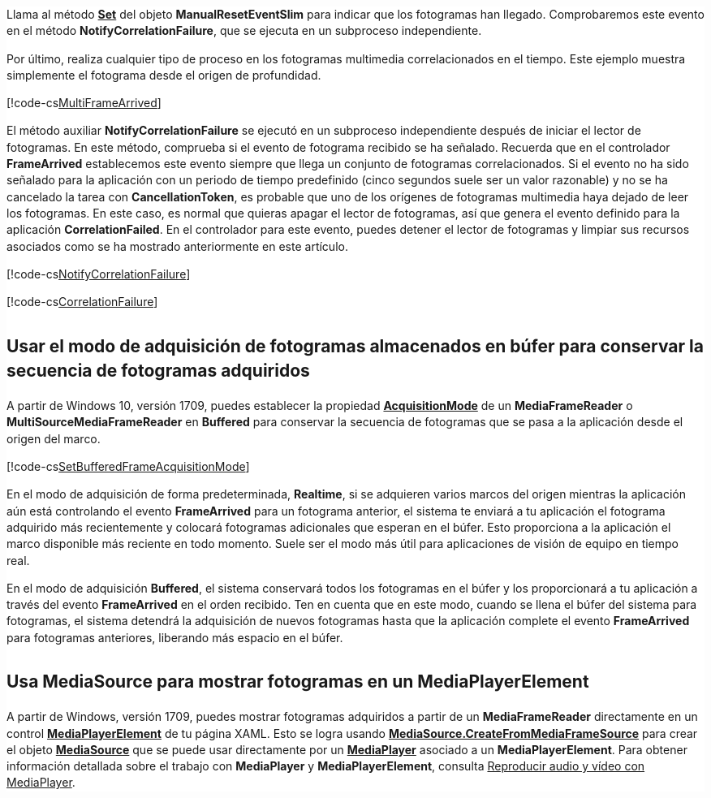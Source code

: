 Llama al método [**Set**](https://msdn.microsoft.com/library/system.threading.manualreseteventslim.set.aspx) del objeto **ManualResetEventSlim** para indicar que los fotogramas han llegado. Comprobaremos este evento en el método **NotifyCorrelationFailure**, que se ejecuta en un subproceso independiente. 

Por último, realiza cualquier tipo de proceso en los fotogramas multimedia correlacionados en el tiempo. Este ejemplo muestra simplemente el fotograma desde el origen de profundidad.

[!code-cs[MultiFrameArrived](./code/Frames_Win10/Frames_Win10/MainPage.xaml.cs#SnippetMultiFrameArrived)]

El método auxiliar **NotifyCorrelationFailure** se ejecutó en un subproceso independiente después de iniciar el lector de fotogramas. En este método, comprueba si el evento de fotograma recibido se ha señalado. Recuerda que en el controlador **FrameArrived** establecemos este evento siempre que llega un conjunto de fotogramas correlacionados. Si el evento no ha sido señalado para la aplicación con un periodo de tiempo predefinido (cinco segundos suele ser un valor razonable) y no se ha cancelado la tarea con **CancellationToken**, es probable que uno de los orígenes de fotogramas multimedia haya dejado de leer los fotogramas. En este caso, es normal que quieras apagar el lector de fotogramas, así que genera el evento definido para la aplicación **CorrelationFailed**. En el controlador para este evento, puedes detener el lector de fotogramas y limpiar sus recursos asociados como se ha mostrado anteriormente en este artículo.

[!code-cs[NotifyCorrelationFailure](./code/Frames_Win10/Frames_Win10/MainPage.xaml.cs#SnippetNotifyCorrelationFailure)]

[!code-cs[CorrelationFailure](./code/Frames_Win10/Frames_Win10/MainPage.xaml.cs#SnippetCorrelationFailure)]

## <a name="use-buffered-frame-acquisition-mode-to-preserve-the-sequence-of-acquired-frames"></a>Usar el modo de adquisición de fotogramas almacenados en búfer para conservar la secuencia de fotogramas adquiridos
A partir de Windows 10, versión 1709, puedes establecer la propiedad **[AcquisitionMode](https://docs.microsoft.com/uwp/api/windows.media.capture.frames.mediaframereader.AcquisitionMode)** de un **MediaFrameReader** o **MultiSourceMediaFrameReader** en **Buffered** para conservar la secuencia de fotogramas que se pasa a la aplicación desde el origen del marco.

[!code-cs[SetBufferedFrameAcquisitionMode](./code/Frames_Win10/Frames_Win10/MainPage.xaml.cs#SnippetSetBufferedFrameAcquisitionMode)]

En el modo de adquisición de forma predeterminada, **Realtime**, si se adquieren varios marcos del origen mientras la aplicación aún está controlando el evento **FrameArrived** para un fotograma anterior, el sistema te enviará a tu aplicación el fotograma adquirido más recientemente y colocará fotogramas adicionales que esperan en el búfer. Esto proporciona a la aplicación el marco disponible más reciente en todo momento. Suele ser el modo más útil para aplicaciones de visión de equipo en tiempo real. 

En el modo de adquisición **Buffered**, el sistema conservará todos los fotogramas en el búfer y los proporcionará a tu aplicación a través del evento **FrameArrived** en el orden recibido. Ten en cuenta que en este modo, cuando se llena el búfer del sistema para fotogramas, el sistema detendrá la adquisición de nuevos fotogramas hasta que la aplicación complete el evento **FrameArrived** para fotogramas anteriores, liberando más espacio en el búfer.

## <a name="use-mediasource-to-display-frames-in-a-mediaplayerelement"></a>Usa MediaSource para mostrar fotogramas en un MediaPlayerElement
A partir de Windows, versión 1709, puedes mostrar fotogramas adquiridos a partir de un **MediaFrameReader** directamente en un control **[MediaPlayerElement](https://docs.microsoft.com/uwp/api/windows.ui.xaml.controls.mediaplayerelement)** de tu página XAML. Esto se logra usando **[MediaSource.CreateFromMediaFrameSource](https://docs.microsoft.com/uwp/api/windows.media.core.mediasource.createfrommediaframesource)** para crear el objeto **[MediaSource](https://docs.microsoft.com/uwp/api/windows.media.core.mediasource)** que se puede usar directamente por un **[MediaPlayer](https://docs.microsoft.com/uwp/api/windows.media.playback.mediaplayer)** asociado a un **MediaPlayerElement**. Para obtener información detallada sobre el trabajo con **MediaPlayer** y **MediaPlayerElement**, consulta [Reproducir audio y vídeo con MediaPlayer](play-audio-and-video-with-mediaplayer.md).
